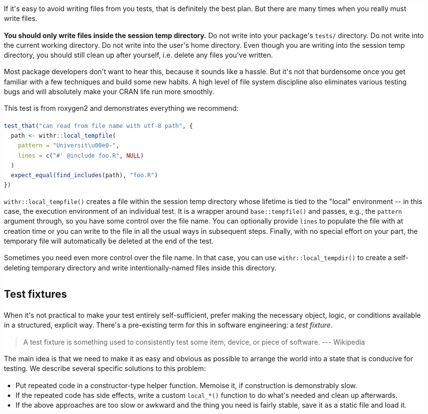If it's easy to avoid writing files from you tests, that is definitely the best plan.
But there are many times when you really must write files.

**You should only write files inside the session temp directory.**
Do not write into your package's `tests/` directory.
Do not write into the current working directory.
Do not write into the user's home directory.
Even though you are writing into the session temp directory, you should still clean up after yourself, i.e. delete any files you've written.

Most package developers don't want to hear this, because it sounds like a hassle.
But it's not that burdensome once you get familiar with a few techniques and build some new habits.
A high level of file system discipline also eliminates various testing bugs and will absolutely make your CRAN life run more smoothly.

This test is from roxygen2 and demonstrates everything we recommend:


```r
test_that("can read from file name with utf-8 path", {
  path <- withr::local_tempfile(
    pattern = "Universit\u00e0-",
    lines = c("#' @include foo.R", NULL)
  )
  expect_equal(find_includes(path), "foo.R")
})
```

`withr::local_tempfile()` creates a file within the session temp directory whose lifetime is tied to the "local" environment -- in this case, the execution environment of an individual test.
It is a wrapper around `base::tempfile()` and passes, e.g., the `pattern` argument through, so you have some control over the file name.
You can optionally provide `lines` to populate the file with at creation time or you can write to the file in all the usual ways in subsequent steps.
Finally, with no special effort on your part, the temporary file will automatically be deleted at the end of the test.

Sometimes you need even more control over the file name.
In that case, you can use `withr::local_tempdir()` to create a self-deleting temporary directory and write intentionally-named files inside this directory.
  
## Test fixtures

When it's not practical to make your test entirely self-sufficient, prefer making the necessary object, logic, or conditions available in a structured, explicit way.
There's a pre-existing term for this in software engineering: a *test fixture*.

> A test fixture is something used to consistently test some item, device, or
> piece of software.
> --- Wikipedia

The main idea is that we need to make it as easy and obvious as possible to arrange the world into a state that is conducive for testing.
We describe several specific solutions to this problem:

* Put repeated code in a constructor-type helper function. Memoise it, if
  construction is demonstrably slow.
* If the repeated code has side effects, write a custom `local_*()` function to
  do what's needed and clean up afterwards.
* If the above approaches are too slow or awkward and the thing you need is
  fairly stable, save it as a static file and load it.
  